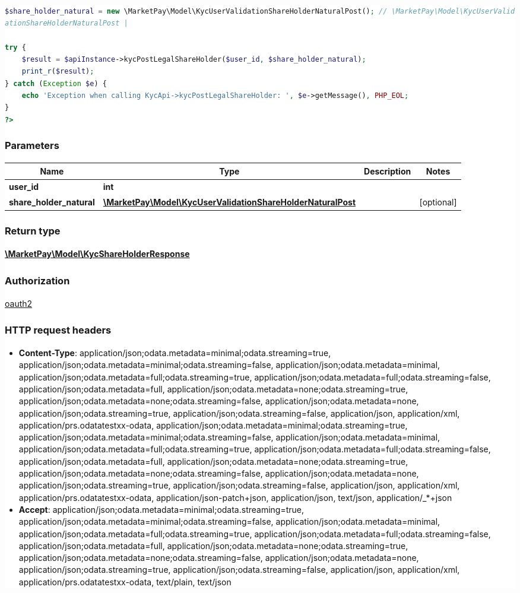 ```php
$share_holder_natural = new \MarketPay\Model\KycUserValidationShareHolderNaturalPost(); // \MarketPay\Model\KycUserValidationShareHolderNaturalPost | 

try {
    $result = $apiInstance->kycPostLegalShareHolder($user_id, $share_holder_natural);
    print_r($result);
} catch (Exception $e) {
    echo 'Exception when calling KycApi->kycPostLegalShareHolder: ', $e->getMessage(), PHP_EOL;
}
?>
```

### Parameters

Name | Type | Description  | Notes
------------- | ------------- | ------------- | -------------
 **user_id** | **int**|  |
 **share_holder_natural** | [**\MarketPay\Model\KycUserValidationShareHolderNaturalPost**](../Model/KycUserValidationShareHolderNaturalPost.md)|  | [optional]

### Return type

[**\MarketPay\Model\KycShareHolderResponse**](../Model/KycShareHolderResponse.md)

### Authorization

[oauth2](../../README.md#oauth2)

### HTTP request headers

 - **Content-Type**: application/json;odata.metadata=minimal;odata.streaming=true, application/json;odata.metadata=minimal;odata.streaming=false, application/json;odata.metadata=minimal, application/json;odata.metadata=full;odata.streaming=true, application/json;odata.metadata=full;odata.streaming=false, application/json;odata.metadata=full, application/json;odata.metadata=none;odata.streaming=true, application/json;odata.metadata=none;odata.streaming=false, application/json;odata.metadata=none, application/json;odata.streaming=true, application/json;odata.streaming=false, application/json, application/xml, application/prs.odatatestxx-odata, application/json;odata.metadata=minimal;odata.streaming=true, application/json;odata.metadata=minimal;odata.streaming=false, application/json;odata.metadata=minimal, application/json;odata.metadata=full;odata.streaming=true, application/json;odata.metadata=full;odata.streaming=false, application/json;odata.metadata=full, application/json;odata.metadata=none;odata.streaming=true, application/json;odata.metadata=none;odata.streaming=false, application/json;odata.metadata=none, application/json;odata.streaming=true, application/json;odata.streaming=false, application/json, application/xml, application/prs.odatatestxx-odata, application/json-patch+json, application/json, text/json, application/_*+json
 - **Accept**: application/json;odata.metadata=minimal;odata.streaming=true, application/json;odata.metadata=minimal;odata.streaming=false, application/json;odata.metadata=minimal, application/json;odata.metadata=full;odata.streaming=true, application/json;odata.metadata=full;odata.streaming=false, application/json;odata.metadata=full, application/json;odata.metadata=none;odata.streaming=true, application/json;odata.metadata=none;odata.streaming=false, application/json;odata.metadata=none, application/json;odata.streaming=true, application/json;odata.streaming=false, application/json, application/xml, application/prs.odatatestxx-odata, text/plain, text/json
